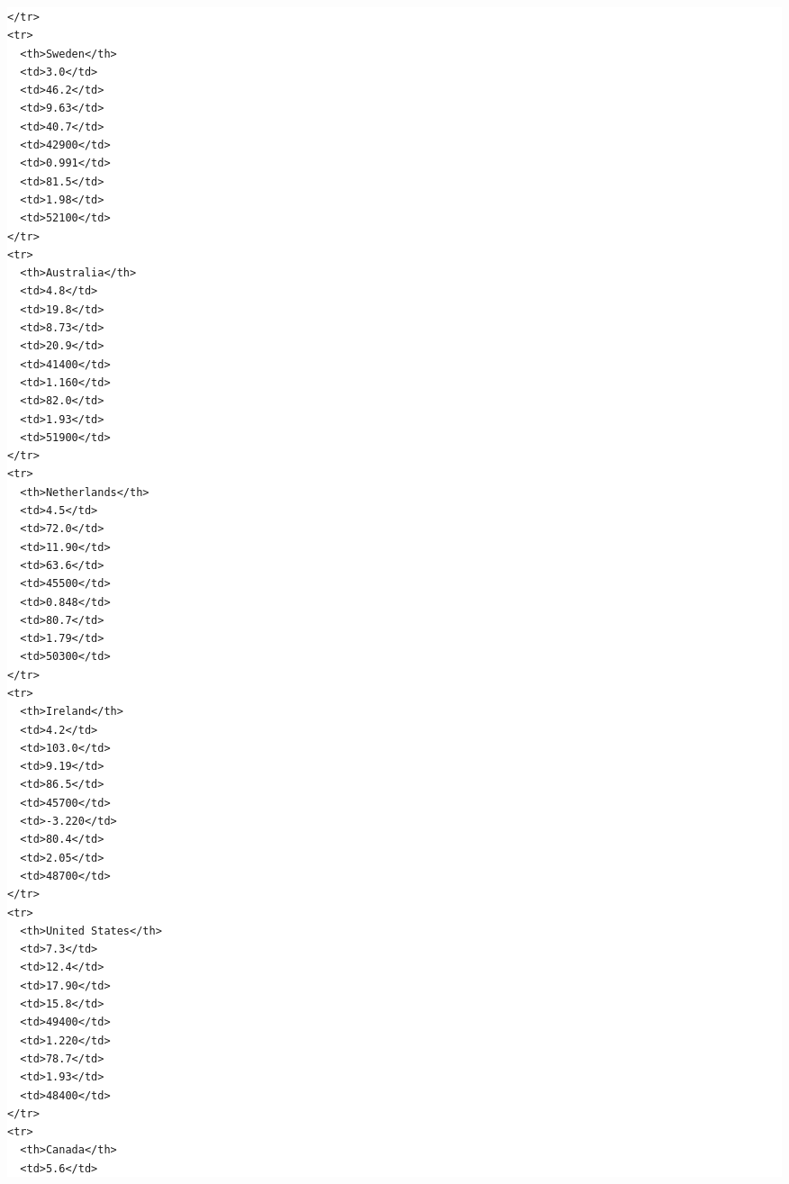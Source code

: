     </tr>
    <tr>
      <th>Sweden</th>
      <td>3.0</td>
      <td>46.2</td>
      <td>9.63</td>
      <td>40.7</td>
      <td>42900</td>
      <td>0.991</td>
      <td>81.5</td>
      <td>1.98</td>
      <td>52100</td>
    </tr>
    <tr>
      <th>Australia</th>
      <td>4.8</td>
      <td>19.8</td>
      <td>8.73</td>
      <td>20.9</td>
      <td>41400</td>
      <td>1.160</td>
      <td>82.0</td>
      <td>1.93</td>
      <td>51900</td>
    </tr>
    <tr>
      <th>Netherlands</th>
      <td>4.5</td>
      <td>72.0</td>
      <td>11.90</td>
      <td>63.6</td>
      <td>45500</td>
      <td>0.848</td>
      <td>80.7</td>
      <td>1.79</td>
      <td>50300</td>
    </tr>
    <tr>
      <th>Ireland</th>
      <td>4.2</td>
      <td>103.0</td>
      <td>9.19</td>
      <td>86.5</td>
      <td>45700</td>
      <td>-3.220</td>
      <td>80.4</td>
      <td>2.05</td>
      <td>48700</td>
    </tr>
    <tr>
      <th>United States</th>
      <td>7.3</td>
      <td>12.4</td>
      <td>17.90</td>
      <td>15.8</td>
      <td>49400</td>
      <td>1.220</td>
      <td>78.7</td>
      <td>1.93</td>
      <td>48400</td>
    </tr>
    <tr>
      <th>Canada</th>
      <td>5.6</td>
